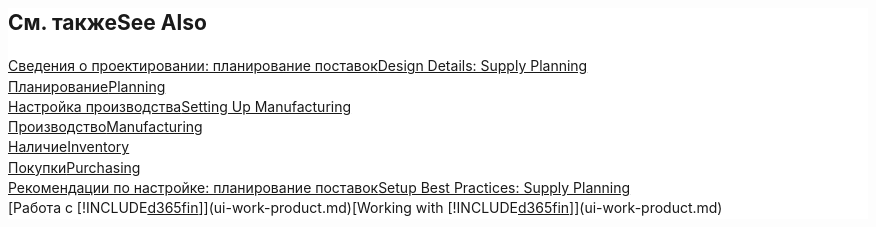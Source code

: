## <a name="see-also"></a><span data-ttu-id="069ae-214">См. также</span><span class="sxs-lookup"><span data-stu-id="069ae-214">See Also</span></span>

[<span data-ttu-id="069ae-215">Сведения о проектировании: планирование поставок</span><span class="sxs-lookup"><span data-stu-id="069ae-215">Design Details: Supply Planning</span></span>](design-details-supply-planning.md)  
[<span data-ttu-id="069ae-216">Планирование</span><span class="sxs-lookup"><span data-stu-id="069ae-216">Planning</span></span>](production-planning.md)  
[<span data-ttu-id="069ae-217">Настройка производства</span><span class="sxs-lookup"><span data-stu-id="069ae-217">Setting Up Manufacturing</span></span>](production-configure-production-processes.md)  
[<span data-ttu-id="069ae-218">Производство</span><span class="sxs-lookup"><span data-stu-id="069ae-218">Manufacturing</span></span>](production-manage-manufacturing.md)  
[<span data-ttu-id="069ae-219">Наличие</span><span class="sxs-lookup"><span data-stu-id="069ae-219">Inventory</span></span>](inventory-manage-inventory.md)  
[<span data-ttu-id="069ae-220">Покупки</span><span class="sxs-lookup"><span data-stu-id="069ae-220">Purchasing</span></span>](purchasing-manage-purchasing.md)  
[<span data-ttu-id="069ae-221">Рекомендации по настройке: планирование поставок</span><span class="sxs-lookup"><span data-stu-id="069ae-221">Setup Best Practices: Supply Planning</span></span>](setup-best-practices-supply-planning.md)  
<span data-ttu-id="069ae-222">[Работа с [!INCLUDE[d365fin](includes/d365fin_md.md)]](ui-work-product.md)</span><span class="sxs-lookup"><span data-stu-id="069ae-222">[Working with [!INCLUDE[d365fin](includes/d365fin_md.md)]](ui-work-product.md)</span></span>
